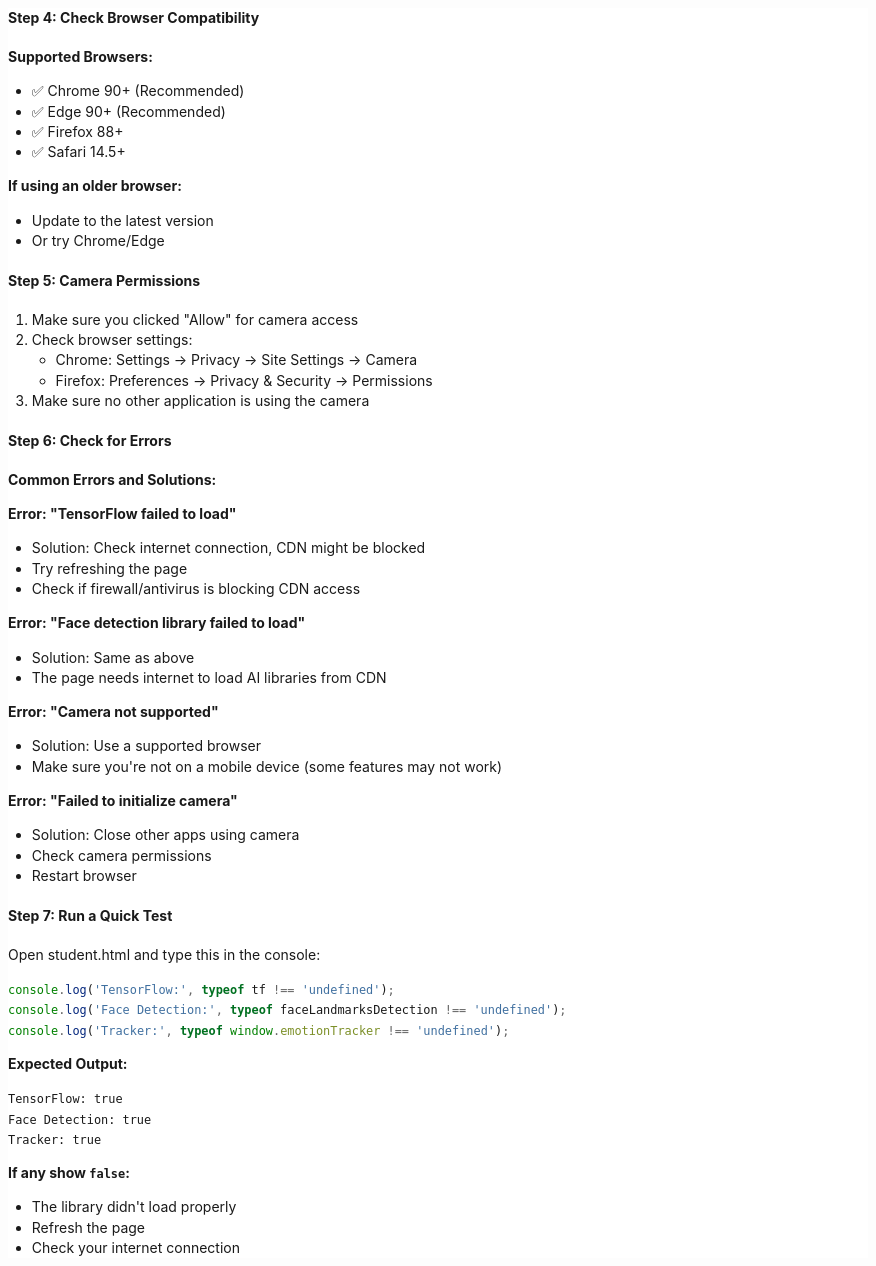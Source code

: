 #### Step 4: Check Browser Compatibility
**Supported Browsers:**
- ✅ Chrome 90+ (Recommended)
- ✅ Edge 90+ (Recommended)
- ✅ Firefox 88+
- ✅ Safari 14.5+

**If using an older browser:**
- Update to the latest version
- Or try Chrome/Edge

#### Step 5: Camera Permissions
1. Make sure you clicked "Allow" for camera access
2. Check browser settings:
   - Chrome: Settings → Privacy → Site Settings → Camera
   - Firefox: Preferences → Privacy & Security → Permissions
3. Make sure no other application is using the camera

#### Step 6: Check for Errors
**Common Errors and Solutions:**

**Error: "TensorFlow failed to load"**
- Solution: Check internet connection, CDN might be blocked
- Try refreshing the page
- Check if firewall/antivirus is blocking CDN access

**Error: "Face detection library failed to load"**
- Solution: Same as above
- The page needs internet to load AI libraries from CDN

**Error: "Camera not supported"**
- Solution: Use a supported browser
- Make sure you're not on a mobile device (some features may not work)

**Error: "Failed to initialize camera"**
- Solution: Close other apps using camera
- Check camera permissions
- Restart browser

#### Step 7: Run a Quick Test
Open student.html and type this in the console:
```javascript
console.log('TensorFlow:', typeof tf !== 'undefined');
console.log('Face Detection:', typeof faceLandmarksDetection !== 'undefined');
console.log('Tracker:', typeof window.emotionTracker !== 'undefined');
```

**Expected Output:**
```
TensorFlow: true
Face Detection: true
Tracker: true
```

**If any show `false`:**
- The library didn't load properly
- Refresh the page
- Check your internet connection
